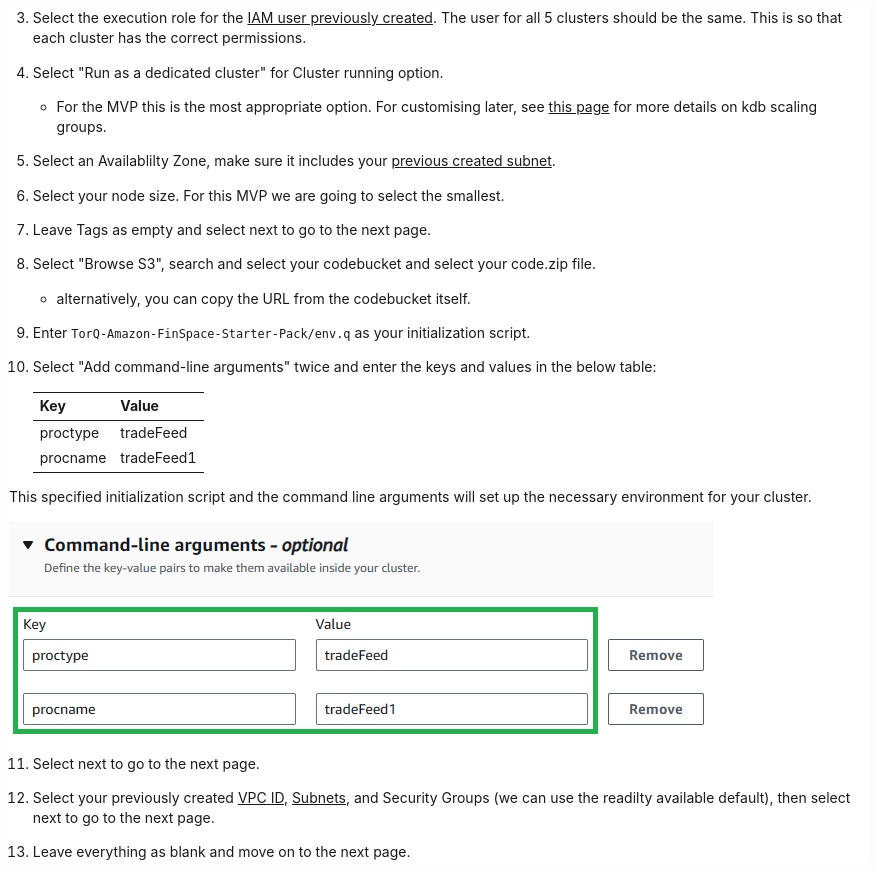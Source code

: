3. Select the execution role for the [IAM user previously created](https://catalog.us-east-1.prod.workshops.aws/workshops/a1575309-1f43-4945-a5fa-a4d62d5e821d/en-US/rolesetup). The user for all 5 clusters should be the same. This is so that each cluster has the correct permissions.

4. Select "Run as a dedicated cluster" for Cluster running option.
    - For the MVP this is the most appropriate option. For customising later, see [this page](https://docs.aws.amazon.com/finspace/latest/userguide/create-scaling-groups.html) for more details on kdb scaling groups.

5. Select an Availablilty Zone, make sure it includes your [previous created subnet](https://docs.aws.amazon.com/vpc/latest/userguide/create-subnets.html).

6. Select your node size. For this MVP we are going to select the smallest.

7. Leave Tags as empty and select next to go to the next page.

8. Select "Browse S3", search and select your codebucket and select your code.zip file.
    - alternatively, you can copy the URL from the codebucket itself.

9. Enter ``TorQ-Amazon-FinSpace-Starter-Pack/env.q`` as your initialization script.

10. Select "Add command-line arguments" twice and enter the keys and values in the below table:

    | Key | Value |
    | ----------- | ----------- |
    | proctype | tradeFeed |
    | procname | tradeFeed1 |

This specified initialization script and the command line arguments will set up the necessary environment for your cluster.

![Feed Add Code](graphics\feed_add_code.png)

11. Select next to go to the next page.

12. Select your previously created [VPC ID](https://docs.aws.amazon.com/vpc/latest/userguide/create-vpc.html), [Subnets](https://docs.aws.amazon.com/vpc/latest/userguide/create-subnets.html), and Security Groups (we can use the readilty available default), then select next to go to the next page.

13. Leave everything as blank and move on to the next page.

